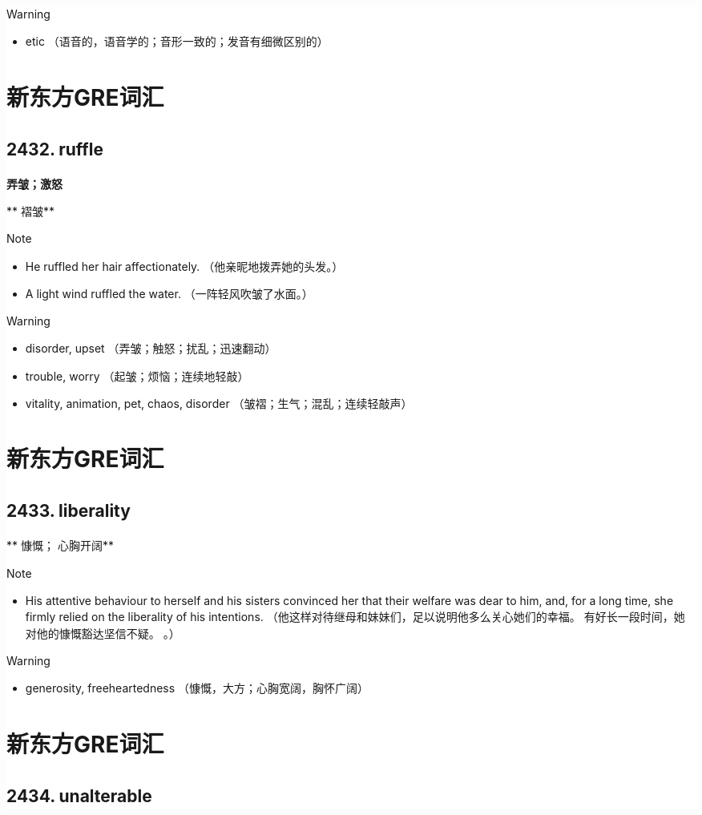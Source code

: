 > [!WARNING]
>
> - etic （语音的，语音学的；音形一致的；发音有细微区别的）
>

# 新东方GRE词汇

## 2432. ruffle

**弄皱；激怒**

** 褶皱**

> [!NOTE]
>
> - He ruffled her hair affectionately. （他亲昵地拨弄她的头发。）
>
> - A light wind ruffled the water. （一阵轻风吹皱了水面。）
>

> [!WARNING]
>
> - disorder, upset （弄皱；触怒；扰乱；迅速翻动）
>
> - trouble, worry （起皱；烦恼；连续地轻敲）
>
> - vitality, animation, pet, chaos, disorder （皱褶；生气；混乱；连续轻敲声）
>

# 新东方GRE词汇

## 2433. liberality

** 慷慨； 心胸开阔**

> [!NOTE]
>
> - His attentive behaviour to herself and his sisters convinced her that their welfare was dear to him, and, for a long time, she firmly relied on the liberality of his intentions. （他这样对待继母和妹妹们，足以说明他多么关心她们的幸福。 有好长一段时间，她对他的慷慨豁达坚信不疑。 。）
>

> [!WARNING]
>
> - generosity, freeheartedness （慷慨，大方；心胸宽阔，胸怀广阔）
>

# 新东方GRE词汇

## 2434. unalterable
